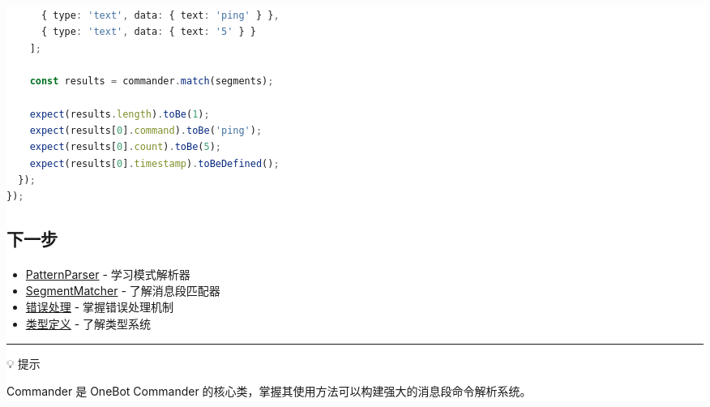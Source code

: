 ```typescript
      { type: 'text', data: { text: 'ping' } },
      { type: 'text', data: { text: '5' } }
    ];
    
    const results = commander.match(segments);
    
    expect(results.length).toBe(1);
    expect(results[0].command).toBe('ping');
    expect(results[0].count).toBe(5);
    expect(results[0].timestamp).toBeDefined();
  });
});
```

## 下一步

- [PatternParser](/api/pattern-parser) - 学习模式解析器
- [SegmentMatcher](/api/segment-matcher) - 了解消息段匹配器
- [错误处理](/api/errors) - 掌握错误处理机制
- [类型定义](/api/types) - 了解类型系统

---

<div class="custom-block tip">
  <p class="custom-block-title">💡 提示</p>
  <p>Commander 是 OneBot Commander 的核心类，掌握其使用方法可以构建强大的消息段命令解析系统。</p>
</div> 